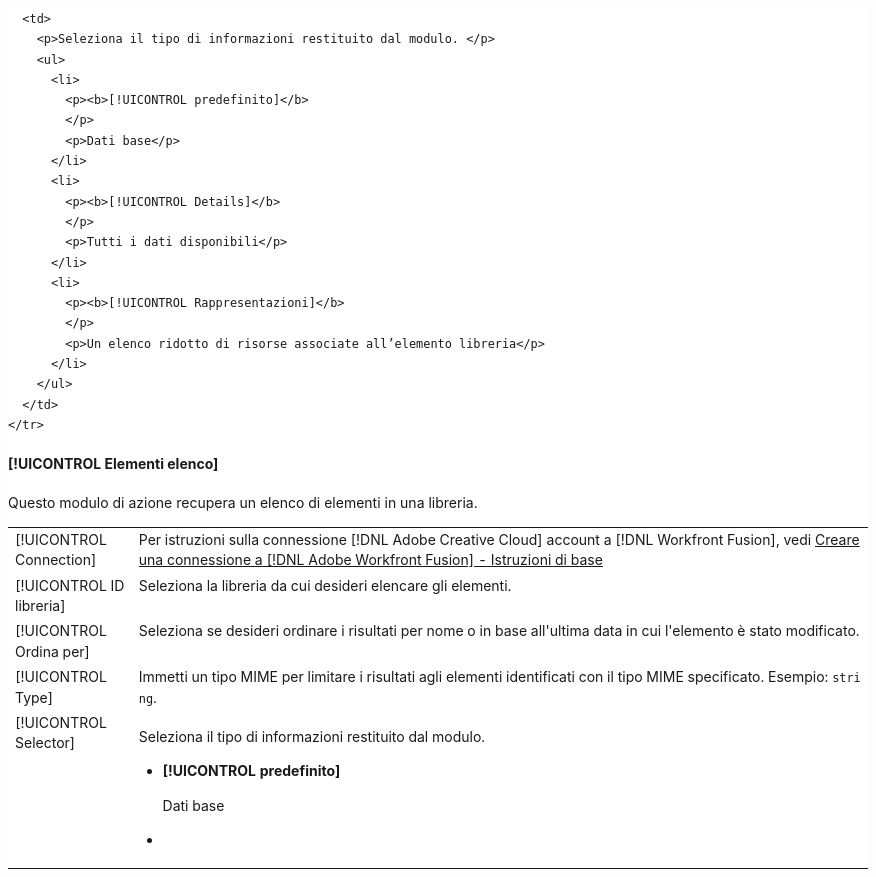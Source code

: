       <td>
        <p>Seleziona il tipo di informazioni restituito dal modulo. </p>
        <ul>
          <li>
            <p><b>[!UICONTROL predefinito]</b>
            </p>
            <p>Dati base</p>
          </li>
          <li>
            <p><b>[!UICONTROL Details]</b>
            </p>
            <p>Tutti i dati disponibili</p>
          </li>
          <li>
            <p><b>[!UICONTROL Rappresentazioni]</b>
            </p>
            <p>Un elenco ridotto di risorse associate all’elemento libreria</p>
          </li>
        </ul>
      </td>
    </tr>
  </tbody>
</table>

#### [!UICONTROL Elementi elenco]

Questo modulo di azione recupera un elenco di elementi in una libreria.

<table style="table-layout:auto"> 
  <col/>
  <col/>
  <tbody>
    <tr>
      <td role="rowheader">[!UICONTROL Connection]</td>
      <td>Per istruzioni sulla connessione [!DNL Adobe Creative Cloud] account a [!DNL Workfront Fusion], vedi <a href="../../workfront-fusion/connections/connect-to-fusion-general.md" class="MCXref xref" data-mc-variable-override="">Creare una connessione a [!DNL Adobe Workfront Fusion] - Istruzioni di base</td>
    </tr>
    <tr>
      <td role="rowheader">[!UICONTROL ID libreria]</td>
      <td >Seleziona la libreria da cui desideri elencare gli elementi.</td>
    </tr>
    <tr>
      <td role="rowheader">[!UICONTROL Ordina per]</td>
      <td>Seleziona se desideri ordinare i risultati per nome o in base all'ultima data in cui l'elemento è stato modificato.</td>
    </tr>
    <tr>
      <td role="rowheader">[!UICONTROL Type]</td>
      <td >Immetti un tipo MIME per limitare i risultati agli elementi identificati con il tipo MIME specificato. Esempio: <code>string</code>.</td>
    </tr>
    <tr>
      <td role="rowheader">[!UICONTROL Selector]</td>
      <td>
        <p>Seleziona il tipo di informazioni restituito dal modulo. </p>
        <ul>
          <li>
            <p><b>[!UICONTROL predefinito]</b>
            </p>
            <p>Dati base</p>
          </li>
          <li>